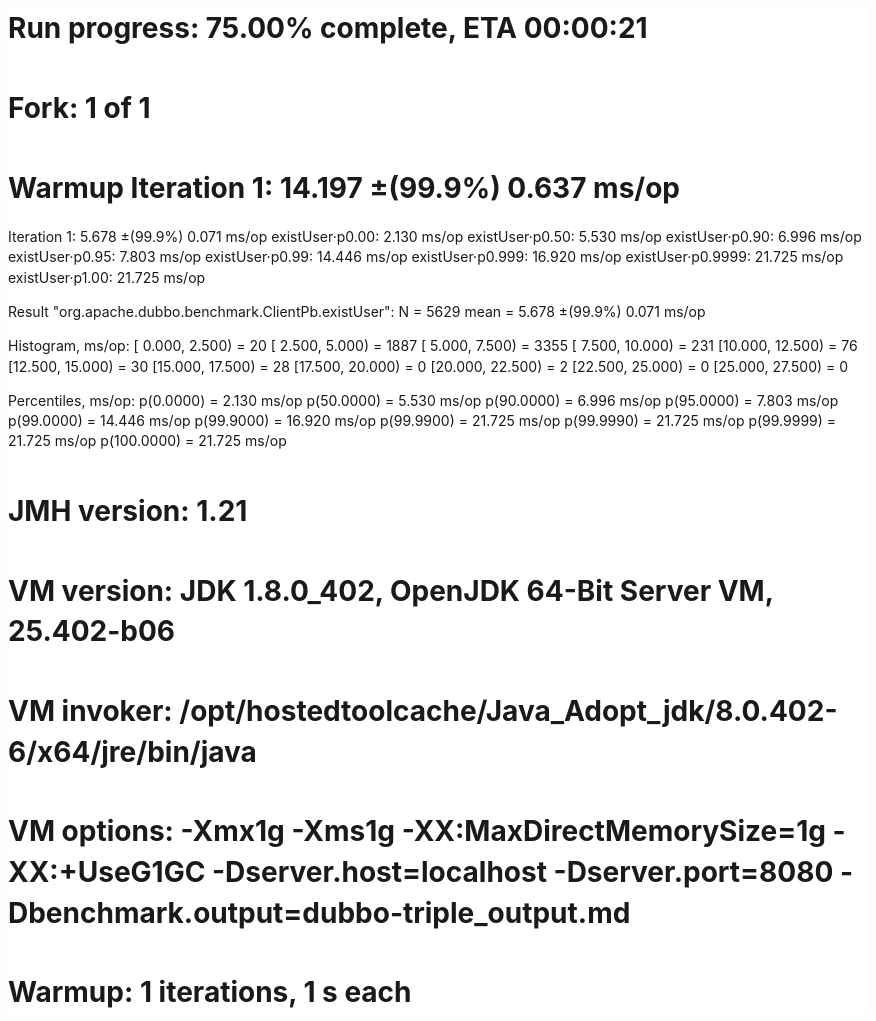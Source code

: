 # Run progress: 75.00% complete, ETA 00:00:21
# Fork: 1 of 1
# Warmup Iteration   1: 14.197 ±(99.9%) 0.637 ms/op
Iteration   1: 5.678 ±(99.9%) 0.071 ms/op
                 existUser·p0.00:   2.130 ms/op
                 existUser·p0.50:   5.530 ms/op
                 existUser·p0.90:   6.996 ms/op
                 existUser·p0.95:   7.803 ms/op
                 existUser·p0.99:   14.446 ms/op
                 existUser·p0.999:  16.920 ms/op
                 existUser·p0.9999: 21.725 ms/op
                 existUser·p1.00:   21.725 ms/op



Result "org.apache.dubbo.benchmark.ClientPb.existUser":
  N = 5629
  mean =      5.678 ±(99.9%) 0.071 ms/op

  Histogram, ms/op:
    [ 0.000,  2.500) = 20 
    [ 2.500,  5.000) = 1887 
    [ 5.000,  7.500) = 3355 
    [ 7.500, 10.000) = 231 
    [10.000, 12.500) = 76 
    [12.500, 15.000) = 30 
    [15.000, 17.500) = 28 
    [17.500, 20.000) = 0 
    [20.000, 22.500) = 2 
    [22.500, 25.000) = 0 
    [25.000, 27.500) = 0 

  Percentiles, ms/op:
      p(0.0000) =      2.130 ms/op
     p(50.0000) =      5.530 ms/op
     p(90.0000) =      6.996 ms/op
     p(95.0000) =      7.803 ms/op
     p(99.0000) =     14.446 ms/op
     p(99.9000) =     16.920 ms/op
     p(99.9900) =     21.725 ms/op
     p(99.9990) =     21.725 ms/op
     p(99.9999) =     21.725 ms/op
    p(100.0000) =     21.725 ms/op


# JMH version: 1.21
# VM version: JDK 1.8.0_402, OpenJDK 64-Bit Server VM, 25.402-b06
# VM invoker: /opt/hostedtoolcache/Java_Adopt_jdk/8.0.402-6/x64/jre/bin/java
# VM options: -Xmx1g -Xms1g -XX:MaxDirectMemorySize=1g -XX:+UseG1GC -Dserver.host=localhost -Dserver.port=8080 -Dbenchmark.output=dubbo-triple_output.md
# Warmup: 1 iterations, 1 s each
